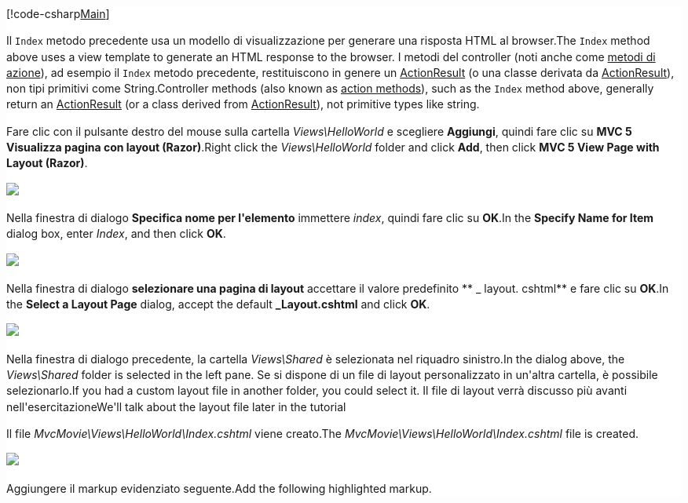 [!code-csharp[Main](adding-a-view/samples/sample1.cs?highlight=1,3)]

<span data-ttu-id="d07f8-111">Il `Index` metodo precedente usa un modello di visualizzazione per generare una risposta HTML al browser.</span><span class="sxs-lookup"><span data-stu-id="d07f8-111">The `Index` method above uses a view template to generate an HTML response to the browser.</span></span> <span data-ttu-id="d07f8-112">I metodi del controller (noti anche come [metodi di azione](http://rachelappel.com/asp.net-mvc-actionresults-explained)), ad esempio il `Index` metodo precedente, restituiscono in genere un [ActionResult](https://msdn.microsoft.com/library/system.web.mvc.actionresult.aspx) (o una classe derivata da [ActionResult](https://msdn.microsoft.com/library/system.web.mvc.actionresult.aspx)), non tipi primitivi come String.</span><span class="sxs-lookup"><span data-stu-id="d07f8-112">Controller methods (also known as [action methods](http://rachelappel.com/asp.net-mvc-actionresults-explained)), such as the `Index` method above, generally return an [ActionResult](https://msdn.microsoft.com/library/system.web.mvc.actionresult.aspx) (or a class derived from [ActionResult](https://msdn.microsoft.com/library/system.web.mvc.actionresult.aspx)), not primitive types like string.</span></span>

<span data-ttu-id="d07f8-113">Fare clic con il pulsante destro del mouse sulla cartella *Views\HelloWorld* e scegliere **Aggiungi**, quindi fare clic su **MVC 5 Visualizza pagina con layout (Razor)**.</span><span class="sxs-lookup"><span data-stu-id="d07f8-113">Right click the *Views\HelloWorld* folder and click **Add**, then click **MVC 5 View Page with Layout (Razor)**.</span></span>
  
![](adding-a-view/_static/image1.png)   
  
<span data-ttu-id="d07f8-114">Nella finestra di dialogo **Specifica nome per l'elemento** immettere *index*, quindi fare clic su **OK**.</span><span class="sxs-lookup"><span data-stu-id="d07f8-114">In the **Specify Name for Item** dialog box, enter *Index*, and then click **OK**.</span></span>  
  
![](adding-a-view/_static/image2.png)  
  
<span data-ttu-id="d07f8-115">Nella finestra di dialogo **selezionare una pagina di layout** accettare il valore predefinito \*\* \_ layout. cshtml\*\* e fare clic su **OK**.</span><span class="sxs-lookup"><span data-stu-id="d07f8-115">In the **Select a Layout Page** dialog, accept the default **\_Layout.cshtml** and click **OK**.</span></span>  
  
![](adding-a-view/_static/image3.png)  
  
<span data-ttu-id="d07f8-116">Nella finestra di dialogo precedente, la cartella *Views\Shared* è selezionata nel riquadro sinistro.</span><span class="sxs-lookup"><span data-stu-id="d07f8-116">In the dialog above, the *Views\Shared* folder is selected in the left pane.</span></span> <span data-ttu-id="d07f8-117">Se si dispone di un file di layout personalizzato in un'altra cartella, è possibile selezionarlo.</span><span class="sxs-lookup"><span data-stu-id="d07f8-117">If you had a custom layout file in another folder, you could select it.</span></span> <span data-ttu-id="d07f8-118">Il file di layout verrà discusso più avanti nell'esercitazione</span><span class="sxs-lookup"><span data-stu-id="d07f8-118">We'll talk about the layout file later in the tutorial</span></span>

<span data-ttu-id="d07f8-119">Il file *MvcMovie\Views\HelloWorld\Index.cshtml* viene creato.</span><span class="sxs-lookup"><span data-stu-id="d07f8-119">The *MvcMovie\Views\HelloWorld\Index.cshtml* file is created.</span></span>

![](adding-a-view/_static/image4.png)

<span data-ttu-id="d07f8-120">Aggiungere il markup evidenziato seguente.</span><span class="sxs-lookup"><span data-stu-id="d07f8-120">Add the following highlighted markup.</span></span>
